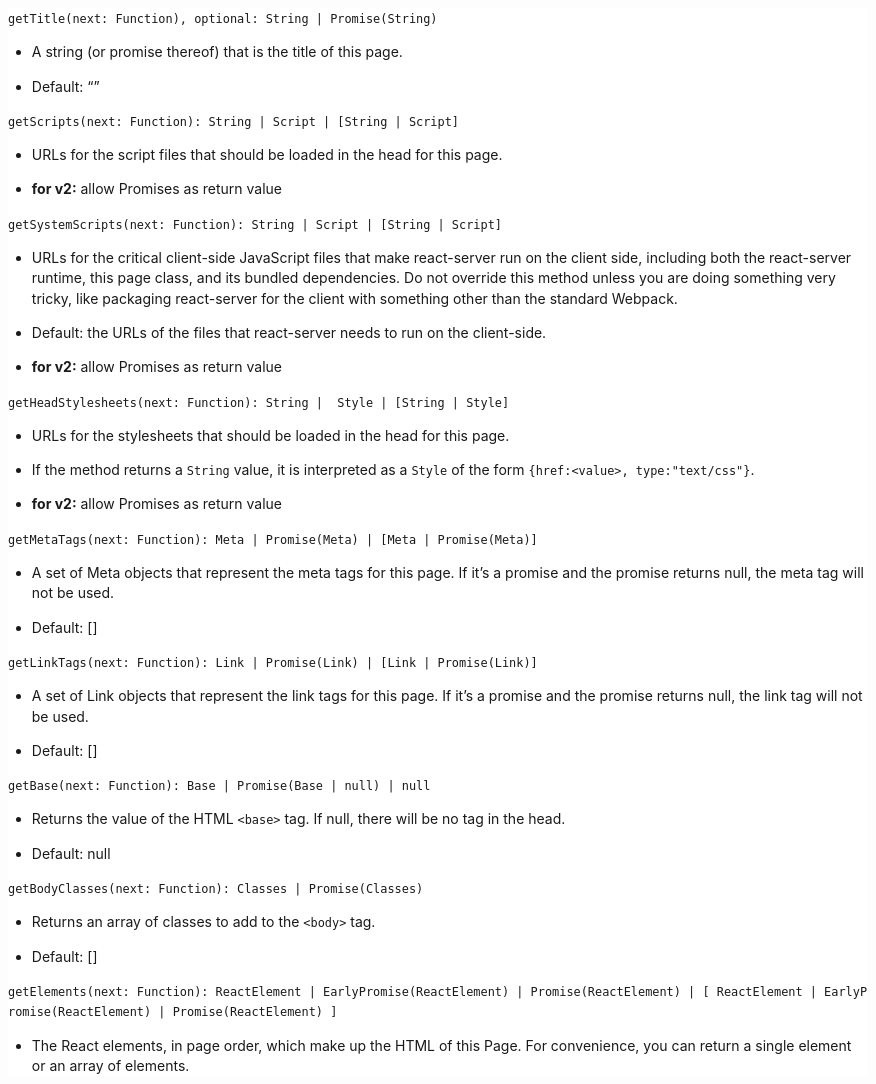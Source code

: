 `getTitle(next: Function), optional: String | Promise(String)`

* A string (or promise thereof) that is the title of this page.

* Default: “”

`getScripts(next: Function): String | Script | [String | Script]`

* URLs for the script files that should be loaded in the head for this page.

* **for v2:** allow Promises as return value

`getSystemScripts(next: Function): String | Script | [String | Script]`

* URLs for the critical client-side JavaScript files that make react-server run on the client side, including both the react-server runtime, this page class, and its bundled dependencies. Do not override this method unless you are doing something very tricky, like packaging react-server for the client with something other than the standard Webpack.

* Default: the URLs of the files that react-server needs to run on the client-side.

* **for v2:** allow Promises as return value

`getHeadStylesheets(next: Function): String |  Style | [String | Style]`

* URLs for the stylesheets that should be loaded in the head for this page.

* If the method returns a `String` value, it is interpreted as a `Style` of the form `{href:<value>, type:"text/css"}`.

* **for v2:** allow Promises as return value

`getMetaTags(next: Function): Meta | Promise(Meta) | [Meta | Promise(Meta)]`

* A set of Meta objects that represent the meta tags for this page. If it’s a promise and the promise returns null, the meta tag will not be used.

* Default: []

`getLinkTags(next: Function): Link | Promise(Link) | [Link | Promise(Link)]`

* A set of Link objects that represent the link tags for this page. If it’s a promise and the promise returns null, the link tag will not be used.

* Default: []

`getBase(next: Function): Base | Promise(Base | null) | null`

* Returns the value of the HTML `<base>` tag. If null, there will be no <base> tag in the head.

* Default: null

`getBodyClasses(next: Function): Classes | Promise(Classes)`

* Returns an array of classes to add to the `<body>` tag.

* Default: []

`getElements(next: Function): ReactElement | EarlyPromise(ReactElement) | Promise(ReactElement) | [ ReactElement | EarlyPromise(ReactElement) | Promise(ReactElement) ]`

* The React elements, in page order, which make up the HTML of this Page. For convenience, you can return a single element or an array of elements.
